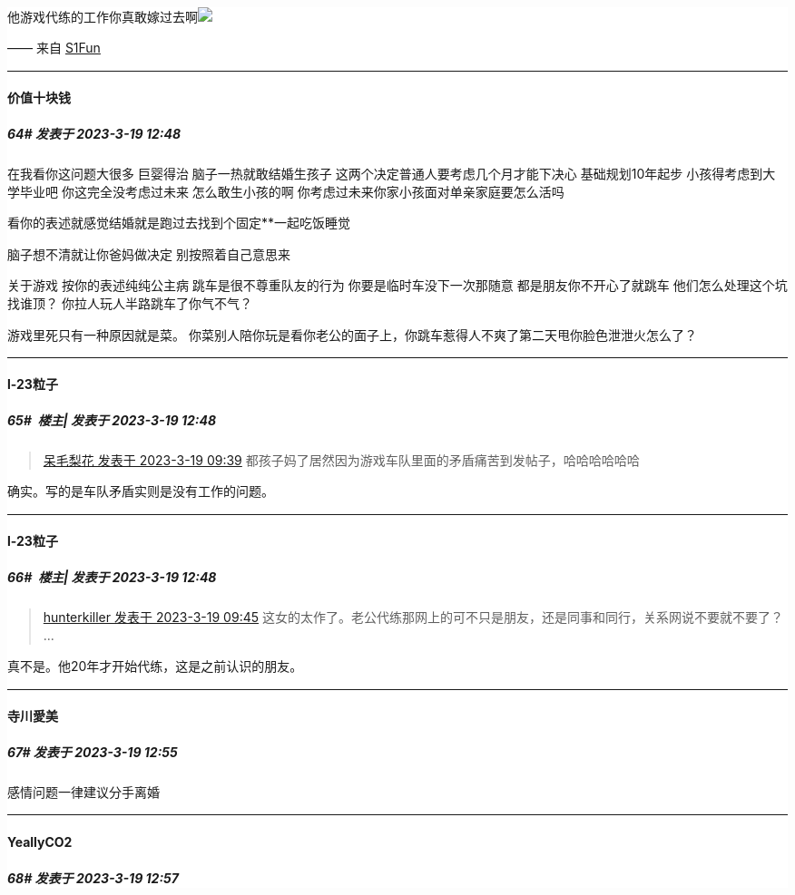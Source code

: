 他游戏代练的工作你真敢嫁过去啊<img src="https://static.saraba1st.com/image/smiley/face2017/006.png" referrerpolicy="no-referrer">

—— 来自 [S1Fun](https://s1fun.koalcat.com)


*****

####  价值十块钱  
##### 64#       发表于 2023-3-19 12:48

在我看你这问题大很多 巨婴得治
脑子一热就敢结婚生孩子 这两个决定普通人要考虑几个月才能下决心 基础规划10年起步 小孩得考虑到大学毕业吧 你这完全没考虑过未来 怎么敢生小孩的啊 你考虑过未来你家小孩面对单亲家庭要怎么活吗 

看你的表述就感觉结婚就是跑过去找到个固定**一起吃饭睡觉

脑子想不清就让你爸妈做决定 别按照着自己意思来

关于游戏 按你的表述纯纯公主病
跳车是很不尊重队友的行为 你要是临时车没下一次那随意 都是朋友你不开心了就跳车 他们怎么处理这个坑 找谁顶？
你拉人玩人半路跳车了你气不气？

游戏里死只有一种原因就是菜。
你菜别人陪你玩是看你老公的面子上，你跳车惹得人不爽了第二天甩你脸色泄泄火怎么了？

*****

####  l-23粒子  
##### 65#         楼主| 发表于 2023-3-19 12:48

<blockquote><a href="httphttps://bbs.saraba1st.com/2b/forum.php?mod=redirect&amp;goto=findpost&amp;pid=60140572&amp;ptid=2124736" target="_blank">呆毛梨花 发表于 2023-3-19 09:39</a>
都孩子妈了居然因为游戏车队里面的矛盾痛苦到发帖子，哈哈哈哈哈哈</blockquote>
确实。写的是车队矛盾实则是没有工作的问题。

*****

####  l-23粒子  
##### 66#         楼主| 发表于 2023-3-19 12:48

<blockquote><a href="httphttps://bbs.saraba1st.com/2b/forum.php?mod=redirect&amp;goto=findpost&amp;pid=60140621&amp;ptid=2124736" target="_blank">hunterkiller 发表于 2023-3-19 09:45</a>
这女的太作了。老公代练那网上的可不只是朋友，还是同事和同行，关系网说不要就不要了？ ...</blockquote>
真不是。他20年才开始代练，这是之前认识的朋友。


*****

####  寺川愛美  
##### 67#       发表于 2023-3-19 12:55

感情问题一律建议分手离婚

*****

####  YeallyCO2  
##### 68#       发表于 2023-3-19 12:57
